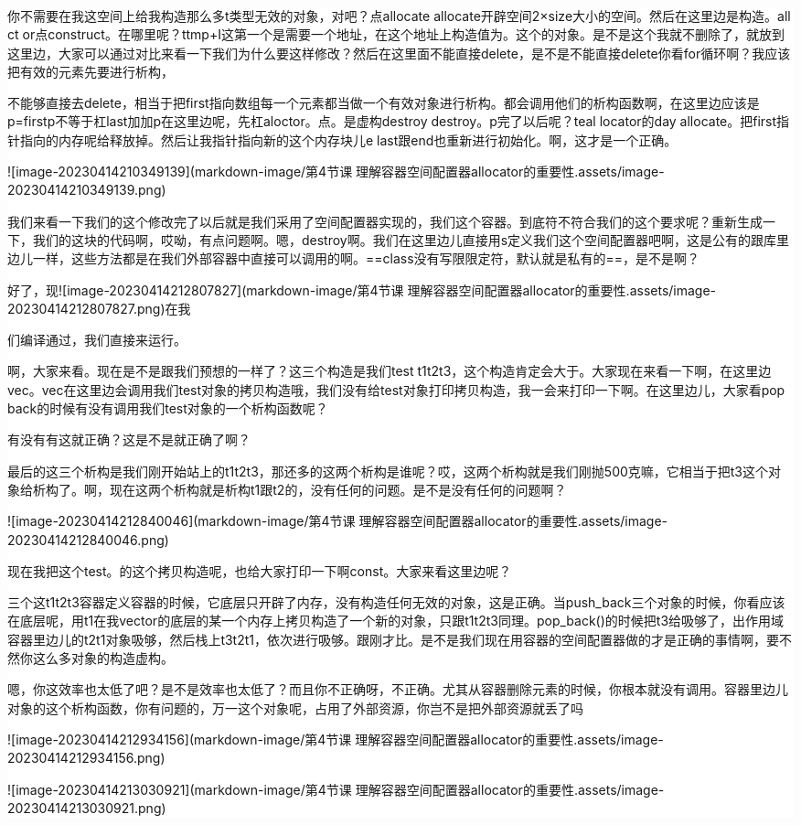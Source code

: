 你不需要在我这空间上给我构造那么多t类型无效的对象，对吧？点allocate allocate开辟空间2×size大小的空间。然后在这里边是构造。all ct or点construct。在哪里呢？ttmp+I这第一个是需要一个地址，在这个地址上构造值为。这个的对象。是不是这个我就不删除了，就放到这里边，大家可以通过对比来看一下我们为什么要这样修改？然后在这里面不能直接delete，是不是不能直接delete你看for循环啊？我应该把有效的元素先要进行析构，

不能够直接去delete，相当于把first指向数组每一个元素都当做一个有效对象进行析构。都会调用他们的析构函数啊，在这里边应该是p=firstp不等于杠last加加p在这里边呢，先杠aloctor。点。是虚构destroy destroy。p完了以后呢？teal locator的day allocate。把first指针指向的内存呢给释放掉。然后让我指针指向新的这个内存块儿e last跟end也重新进行初始化。啊，这才是一个正确。





![image-20230414210349139](markdown-image/第4节课 理解容器空间配置器allocator的重要性.assets/image-20230414210349139.png)







我们来看一下我们的这个修改完了以后就是我们采用了空间配置器实现的，我们这个容器。到底符不符合我们的这个要求呢？重新生成一下，我们的这块的代码啊，哎呦，有点问题啊。嗯，destroy啊。我们在这里边儿直接用s定义我们这个空间配置器吧啊，这是公有的跟库里边儿一样，这些方法都是在我们外部容器中直接可以调用的啊。==class没有写限限定符，默认就是私有的==，是不是啊？



好了，现![image-20230414212807827](markdown-image/第4节课 理解容器空间配置器allocator的重要性.assets/image-20230414212807827.png)在我



们编译通过，我们直接来运行。







啊，大家来看。现在是不是跟我们预想的一样了？这三个构造是我们test t1t2t3，这个构造肯定会大于。大家现在来看一下啊，在这里边vec。vec在这里边会调用我们test对象的拷贝构造哦，我们没有给test对象打印拷贝构造，我一会来打印一下啊。在这里边儿，大家看pop back的时候有没有调用我们test对象的一个析构函数呢？

有没有有这就正确？这是不是就正确了啊？



最后的这三个析构是我们刚开始站上的t1t2t3，那还多的这两个析构是谁呢？哎，这两个析构就是我们刚抛500克嘛，它相当于把t3这个对象给析构了。啊，现在这两个析构就是析构t1跟t2的，没有任何的问题。是不是没有任何的问题啊？

![image-20230414212840046](markdown-image/第4节课 理解容器空间配置器allocator的重要性.assets/image-20230414212840046.png)



现在我把这个test。的这个拷贝构造呢，也给大家打印一下啊const。大家来看这里边呢？

三个这t1t2t3容器定义容器的时候，它底层只开辟了内存，没有构造任何无效的对象，这是正确。当push_back三个对象的时候，你看应该在底层呢，用t1在我vector的底层的某一个内存上拷贝构造了一个新的对象，只跟t1t2t3同理。pop_back()的时候把t3给吸够了，出作用域容器里边儿的t2t1对象吸够，然后栈上t3t2t1，依次进行吸够。跟刚才比。是不是我们现在用容器的空间配置器做的才是正确的事情啊，要不然你这么多对象的构造虚构。

嗯，你这效率也太低了吧？是不是效率也太低了？而且你不正确呀，不正确。尤其从容器删除元素的时候，你根本就没有调用。容器里边儿对象的这个析构函数，你有问题的，万一这个对象呢，占用了外部资源，你岂不是把外部资源就丢了吗

![image-20230414212934156](markdown-image/第4节课 理解容器空间配置器allocator的重要性.assets/image-20230414212934156.png)



![image-20230414213030921](markdown-image/第4节课 理解容器空间配置器allocator的重要性.assets/image-20230414213030921.png)
